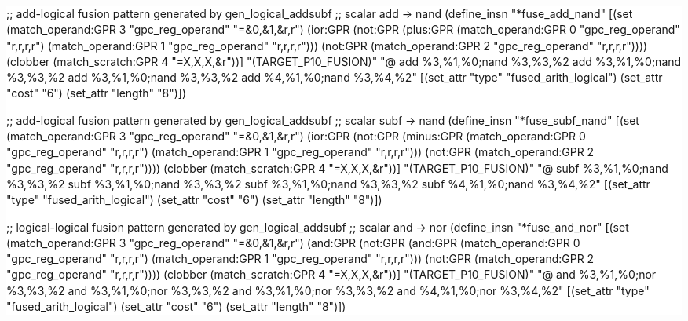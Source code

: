 ;; add-logical fusion pattern generated by gen_logical_addsubf
;; scalar add -> nand
(define_insn "*fuse_add_nand"
  [(set (match_operand:GPR 3 "gpc_reg_operand" "=&0,&1,&r,r")
        (ior:GPR (not:GPR (plus:GPR (match_operand:GPR 0 "gpc_reg_operand" "r,r,r,r")
                          (match_operand:GPR 1 "gpc_reg_operand" "r,r,r,r")))
                 (not:GPR (match_operand:GPR 2 "gpc_reg_operand" "r,r,r,r"))))
   (clobber (match_scratch:GPR 4 "=X,X,X,&r"))]
  "(TARGET_P10_FUSION)"
  "@
   add %3,%1,%0\;nand %3,%3,%2
   add %3,%1,%0\;nand %3,%3,%2
   add %3,%1,%0\;nand %3,%3,%2
   add %4,%1,%0\;nand %3,%4,%2"
  [(set_attr "type" "fused_arith_logical")
   (set_attr "cost" "6")
   (set_attr "length" "8")])

;; add-logical fusion pattern generated by gen_logical_addsubf
;; scalar subf -> nand
(define_insn "*fuse_subf_nand"
  [(set (match_operand:GPR 3 "gpc_reg_operand" "=&0,&1,&r,r")
        (ior:GPR (not:GPR (minus:GPR (match_operand:GPR 0 "gpc_reg_operand" "r,r,r,r")
                          (match_operand:GPR 1 "gpc_reg_operand" "r,r,r,r")))
                 (not:GPR (match_operand:GPR 2 "gpc_reg_operand" "r,r,r,r"))))
   (clobber (match_scratch:GPR 4 "=X,X,X,&r"))]
  "(TARGET_P10_FUSION)"
  "@
   subf %3,%1,%0\;nand %3,%3,%2
   subf %3,%1,%0\;nand %3,%3,%2
   subf %3,%1,%0\;nand %3,%3,%2
   subf %4,%1,%0\;nand %3,%4,%2"
  [(set_attr "type" "fused_arith_logical")
   (set_attr "cost" "6")
   (set_attr "length" "8")])

;; logical-logical fusion pattern generated by gen_logical_addsubf
;; scalar and -> nor
(define_insn "*fuse_and_nor"
  [(set (match_operand:GPR 3 "gpc_reg_operand" "=&0,&1,&r,r")
        (and:GPR (not:GPR (and:GPR (match_operand:GPR 0 "gpc_reg_operand" "r,r,r,r")
                          (match_operand:GPR 1 "gpc_reg_operand" "r,r,r,r")))
                 (not:GPR (match_operand:GPR 2 "gpc_reg_operand" "r,r,r,r"))))
   (clobber (match_scratch:GPR 4 "=X,X,X,&r"))]
  "(TARGET_P10_FUSION)"
  "@
   and %3,%1,%0\;nor %3,%3,%2
   and %3,%1,%0\;nor %3,%3,%2
   and %3,%1,%0\;nor %3,%3,%2
   and %4,%1,%0\;nor %3,%4,%2"
  [(set_attr "type" "fused_arith_logical")
   (set_attr "cost" "6")
   (set_attr "length" "8")])
